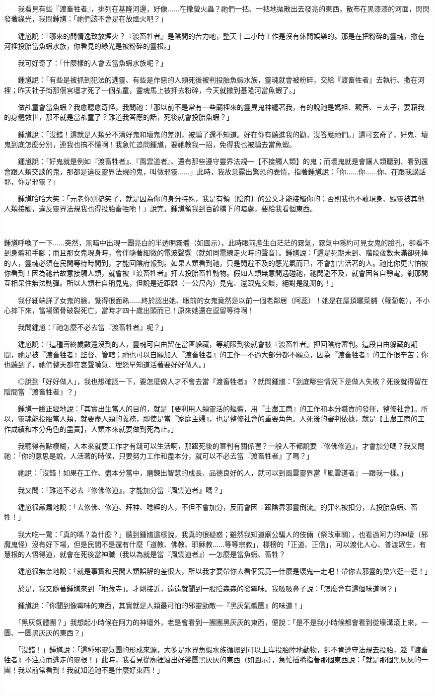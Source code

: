 　　我看見有些『渡畜牲者』，排列在基隆河邊，好像……在撒螢火蟲？祂們一把、一把地拋散出去發亮的東西，散布在黑漆漆的河面，閃閃發著綠光，我問鍾馗：「祂們該不會是在放煙火吧？」

　　鍾馗說：「哪來的閒情逸致放煙火？『渡畜牲者』是陰間的苦力吔，整天十二小時工作是沒有休閒娛樂的。那是在把粉碎的靈魂，撒在河裡投胎當魚蝦水族，你看見的綠光是被粉碎的靈根。」

　　我可好奇了：「什麼樣的人會去當魚蝦水族呢？」

　　鍾馗說：「有些是被抓到犯法的逃靈、有些是作惡的人類死後被判投胎魚蝦水族，靈魂就會被粉碎，交給『渡畜牲者』去執行、撒在河裡；昨天社子街那個宮壇才死了一個乩童，靈魂馬上被押去粉碎，今天就撒到基隆河當魚蝦了。」

　　做乩童會當魚蝦？我愈聽愈奇怪，我問祂：「那以前不是常有一些廟裡來的靈異鬼神纏著我，有的說祂是媽祖、觀音、三太子，要藉我的身體救世，那不就是當乩童了？難道我答應的話，死後就會投胎魚蝦？」

　　鍾馗說：「沒錯！這就是人類分不清好鬼和壞鬼的差別，被騙了還不知道。好在你有聽進我的勸，沒答應祂們。」這可玄奇了，好鬼、壞鬼到底怎麼分別，連我也搞不懂啊！我急忙追問鍾馗，要祂教我一招，免得我也被騙去當魚蝦。

　　鍾馗說：「好鬼就是例如『渡畜牲者』、『風雲道者』、還有那些遵守靈界法規—【不接觸人類】的鬼；而壞鬼就是會讓人類聽到、看到還會跟人類交談的鬼，那都是違反靈界法規的鬼，叫做邪靈……」此時，我故意露出驚恐的表情，指著鍾馗說：「你……你……你、在跟我講話耶，你是邪靈？」

　　鍾馗哈哈大笑：「元老你別搞笑了，就是因為你的身分特殊，我是有領〔陰府〕的公文才能接觸你的；否則我也不敢現身、顯靈被其他人類接觸，違反靈界法規我也得投胎畜牲吔！」說完，鍾馗領我到百齡橋下的暗處，要給我看個東西。

<img width="250" src="https://fwdict.com/challenge/image/1016637541_o.jpg" alt="" />

鍾馗呼喚了一下……突然，黑暗中出現一團亮白的半透明霧體（如圖示），此時眼前產生白茫茫的霧氣，霧氣中隱約可見女鬼的臉孔，卻看不到身體和手腳；而且那女鬼現身時，會伴隨著細微的電波聲響（就如同電線走火時的聲音）。鍾馗說：「這是死期未到、階段歲數未滿卻死掉的人，靈魂必須在民間等待時間到，才能回陰府報到。如果人類看到祂，只是閃避不及的感光氣而已，不會加害活著的人。祂比你更害怕被你看到！因為祂若故意接觸人類，就會被『渡畜牲者』押去投胎畜牲動物。假如人類無意間遇碰祂，祂閃避不及，就會因各自靜電，剎那間互相呆住無法動彈。所以人類若自稱見鬼，但說是近距離（一公尺內）見鬼、還跟鬼交談，絕對是亂掰的！」

　　我仔細端詳了女鬼的臉，覺得很面熟……終於認出她、眼前的女鬼竟然是以前一個老鄰居（阿蕊）！她是在屋頂曬菜脯（蘿蔔乾），不小心摔下來，當場頭骨破裂死亡，當時才四十歲出頭而已！原來她還在逗留等待啊！

　　我問鍾馗：「祂怎麼不必去當『渡畜牲者』呢？」

　　鍾馗說：「這種壽終歲數還沒到的人，靈魂可自由留在當區躲藏，等期限到後就會被『渡畜牲者』押回陰府審判。這段自由躲藏的期間，祂是被『渡畜牲者』監督、管轄；祂也可以自願加入『渡畜牲者』的工作—不過大部分都不願意，因為『渡畜牲者』的工作很辛苦；你也聽到了，祂們整天都在哀聲嘆氣、埋怨早知道活著要好好做人。」

　　◎說到「好好做人」，我也想確認一下，要怎麼做人才不會去當『渡畜牲者』？就問鍾馗：「到底哪些情況下是做人失敗？死後就得留在陰間當『渡畜牲者』？」

　　鍾馗一臉正經地說：「其實出生當人的目的，就是【要利用人類靈活的軀體，用『士農工商』的工作和本分職責的發揮，整修社會】。所以，靈魂能投胎當人類，就要盡人類的義務，即使是當『家庭主婦』，也是整修社會的重要角色。人死後的審判依據，就是【士農工商的工作成績和本分角色的盡責】，人類本來就要做到死為止。」

　　我聽得有點模糊，人本來就要工作才有錢可以生活啊，那跟死後的審判有關係喔？一般人不都說要『修佛修道』，才會加分嗎？我又問祂：「你的意思是說，人活著的時候，只要努力工作和盡本分，就可以不必去當『渡畜牲者』了嗎？」

　　祂說：「沒錯！如果在工作、盡本分當中，磨鍊出智慧的成長、品德良好的人，就可以到風雲靈界當『風雲道者』—跟我一樣。」

　　我又問：「難道不必去『修佛修道』，才能加分當『風雲道者』嗎？」

　　鍾馗很嚴肅地說：「去修佛、修道、拜神、唸經的人，不但不會加分，反而會因『跟陰界邪靈倒流』的罪名被扣分，去投胎魚蝦、畜牲！」

　　我大吃一驚：「真的嗎？為什麼？」聽到鍾馗這樣說，我真的很疑惑；雖然我知道廟公騙人的伎倆（祭改車關），也看過阿力的神壇（邪魔鬼怪）沒有好下場，但是民間不是還有什麼「道教、佛教、耶穌教……等等宗教」，標榜的「正道、正信」，可以渡化人心、普渡眾生，有慧根的人悟得道，就會在死後當神職（我以為就是當『風雲道者』）—怎麼是當魚蝦、畜牲？

　　鍾馗很無奈地說：「就是事實和民間人類誤解的差很大，所以我才要帶你去看個究竟—什麼是壞鬼—走吧！帶你去邪靈的巢穴逛一逛！」

　　於是，我又隨著鍾馗來到「地藏寺」。才剛接近，遠遠就聞到一股陰森森的發霉味。我吸吸鼻子說：「怎麼會有這個味道啊？」

　　鍾馗說：「你聞到像霉味的東西，其實就是人類最可怕的邪靈勁敵—『黑灰氣體團』的味道！」

　　「黑灰氣體團？」我想起小時候在阿力的神壇外，老是會看到一團團黑灰灰的東西，便說：「是不是我小時候都會看到從壕溝滾上來，一團、一團黑灰灰的東西？」

　　「沒錯！」鍾馗說：「這種邪靈氣團的形成來源，大多是水界魚蝦水族循環到可以上岸投胎陸地動物，卻不肯遵守法規去投胎，趁『渡畜牲者』不注意而逃走的靈根！」此時，我看見從廟裡滾出好幾團黑灰灰的東西（如圖示），急忙插嘴指著那個東西說：「就是那個黑灰灰的一團！我以前常看到！我就知道祂不是什麼好東西！」

<img width="250" src="https://fwdict.com/challenge/image/1016637596_o.jpg" alt="" />
